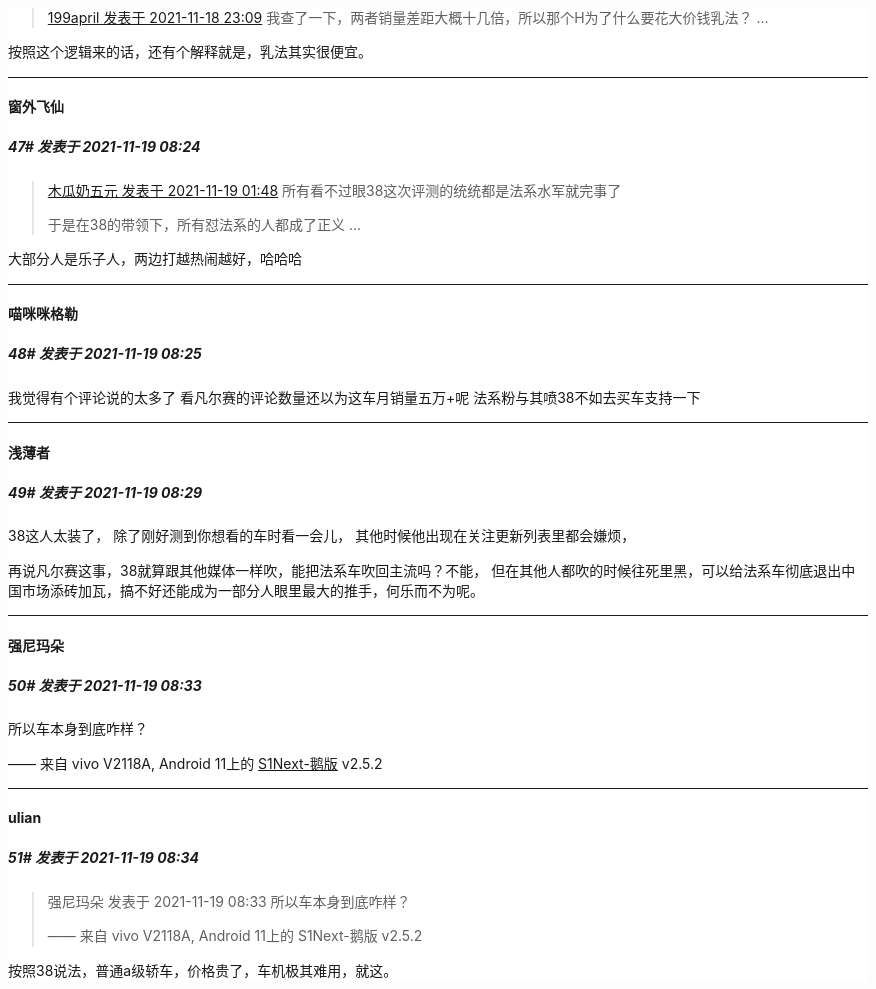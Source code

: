 <blockquote><a href="httphttps://bbs.saraba1st.com/2b/forum.php?mod=redirect&amp;goto=findpost&amp;pid=53602789&amp;ptid=2038225" target="_blank">199april 发表于 2021-11-18 23:09</a>
我查了一下，两者销量差距大概十几倍，所以那个H为了什么要花大价钱乳法？ ...</blockquote>
按照这个逻辑来的话，还有个解释就是，乳法其实很便宜。

*****

####  窗外飞仙  
##### 47#       发表于 2021-11-19 08:24

<blockquote><a href="httphttps://bbs.saraba1st.com/2b/forum.php?mod=redirect&amp;goto=findpost&amp;pid=53604040&amp;ptid=2038225" target="_blank">木瓜奶五元 发表于 2021-11-19 01:48</a>
所有看不过眼38这次评测的统统都是法系水军就完事了

于是在38的带领下，所有怼法系的人都成了正义 ...</blockquote>
大部分人是乐子人，两边打越热闹越好，哈哈哈

*****

####  喵咪咪格勒  
##### 48#       发表于 2021-11-19 08:25

我觉得有个评论说的太多了 看凡尔赛的评论数量还以为这车月销量五万+呢 
法系粉与其喷38不如去买车支持一下

*****

####  浅薄者  
##### 49#       发表于 2021-11-19 08:29

38这人太装了，
除了刚好测到你想看的车时看一会儿，
其他时候他出现在关注更新列表里都会嫌烦，

再说凡尔赛这事，38就算跟其他媒体一样吹，能把法系车吹回主流吗？不能，
但在其他人都吹的时候往死里黑，可以给法系车彻底退出中国市场添砖加瓦，搞不好还能成为一部分人眼里最大的推手，何乐而不为呢。

*****

####  强尼玛朵  
##### 50#       发表于 2021-11-19 08:33

所以车本身到底咋样？

—— 来自 vivo V2118A, Android 11上的 [S1Next-鹅版](https://github.com/ykrank/S1-Next/releases) v2.5.2

*****

####  ulian  
##### 51#       发表于 2021-11-19 08:34

<blockquote>强尼玛朵 发表于 2021-11-19 08:33
所以车本身到底咋样？

—— 来自 vivo V2118A, Android 11上的 S1Next-鹅版 v2.5.2</blockquote>
按照38说法，普通a级轿车，价格贵了，车机极其难用，就这。
